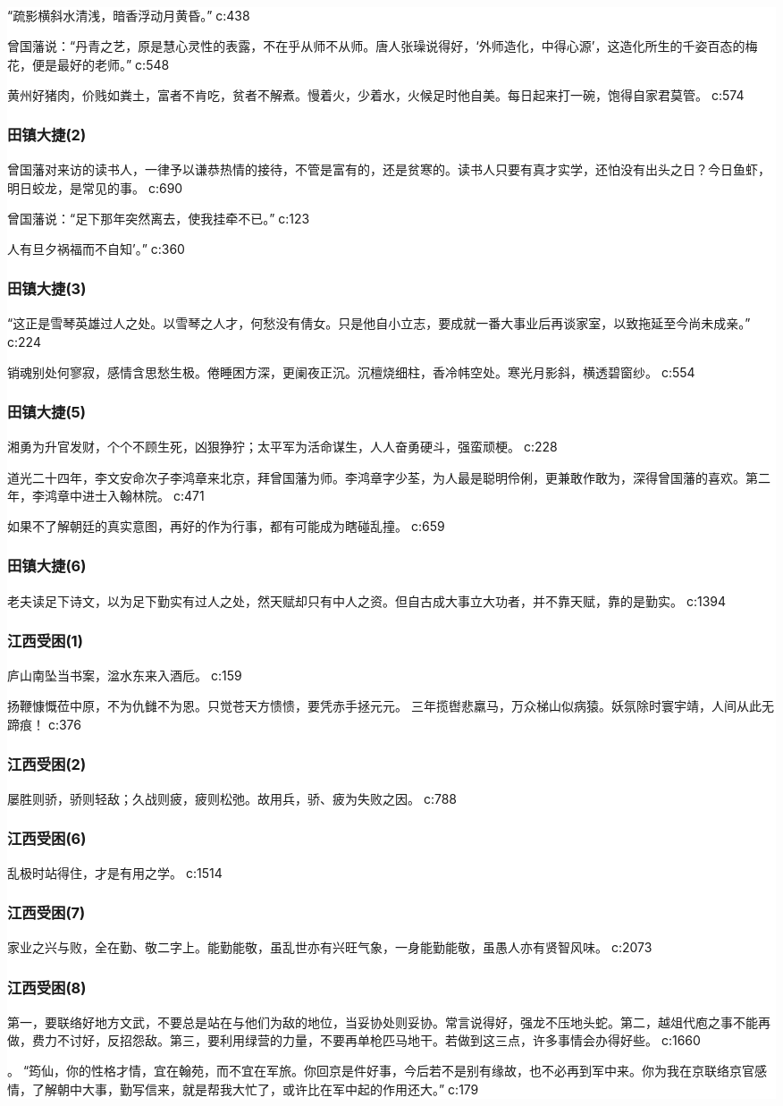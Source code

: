 “疏影横斜水清浅，暗香浮动月黄昏。” c:438

曾国藩说：“丹青之艺，原是慧心灵性的表露，不在乎从师不从师。唐人张璪说得好，‘外师造化，中得心源’，这造化所生的千姿百态的梅花，便是最好的老师。” c:548

黄州好猪肉，价贱如粪土，富者不肯吃，贫者不解煮。慢着火，少着水，火候足时他自美。每日起来打一碗，饱得自家君莫管。 c:574

### 田镇大捷(2)

曾国藩对来访的读书人，一律予以谦恭热情的接待，不管是富有的，还是贫寒的。读书人只要有真才实学，还怕没有出头之日？今日鱼虾，明日蛟龙，是常见的事。 c:690

曾国藩说：“足下那年突然离去，使我挂牵不已。” c:123

人有旦夕祸福而不自知’。” c:360

### 田镇大捷(3)

“这正是雪琴英雄过人之处。以雪琴之人才，何愁没有倩女。只是他自小立志，要成就一番大事业后再谈家室，以致拖延至今尚未成亲。” c:224

销魂别处何寥寂，感情含思愁生极。倦睡困方深，更阑夜正沉。沉檀烧细柱，香冷帏空处。寒光月影斜，横透碧窗纱。 c:554

### 田镇大捷(5)

湘勇为升官发财，个个不顾生死，凶狠狰狞；太平军为活命谋生，人人奋勇硬斗，强蛮顽梗。 c:228

道光二十四年，李文安命次子李鸿章来北京，拜曾国藩为师。李鸿章字少荃，为人最是聪明伶俐，更兼敢作敢为，深得曾国藩的喜欢。第二年，李鸿章中进士入翰林院。 c:471

如果不了解朝廷的真实意图，再好的作为行事，都有可能成为瞎碰乱撞。 c:659

### 田镇大捷(6)

老夫读足下诗文，以为足下勤实有过人之处，然天赋却只有中人之资。但自古成大事立大功者，并不靠天赋，靠的是勤实。 c:1394

### 江西受困(1)

庐山南坠当书案，湓水东来入酒卮。 c:159

扬鞭慷慨莅中原，不为仇雠不为恩。只觉苍天方愦愦，要凭赤手拯元元。 
    三年揽辔悲羸马，万众梯山似病猿。妖氛除时寰宇靖，人间从此无蹄痕！ c:376

### 江西受困(2)

屡胜则骄，骄则轻敌；久战则疲，疲则松弛。故用兵，骄、疲为失败之因。 c:788

### 江西受困(6)

乱极时站得住，才是有用之学。 c:1514

### 江西受困(7)

家业之兴与败，全在勤、敬二字上。能勤能敬，虽乱世亦有兴旺气象，一身能勤能敬，虽愚人亦有贤智风味。 c:2073

### 江西受困(8)

第一，要联络好地方文武，不要总是站在与他们为敌的地位，当妥协处则妥协。常言说得好，强龙不压地头蛇。第二，越俎代庖之事不能再做，费力不讨好，反招怨敌。第三，要利用绿营的力量，不要再单枪匹马地干。若做到这三点，许多事情会办得好些。 c:1660

。    “筠仙，你的性格才情，宜在翰苑，而不宜在军旅。你回京是件好事，今后若不是别有缘故，也不必再到军中来。你为我在京联络京官感情，了解朝中大事，勤写信来，就是帮我大忙了，或许比在军中起的作用还大。” c:179
